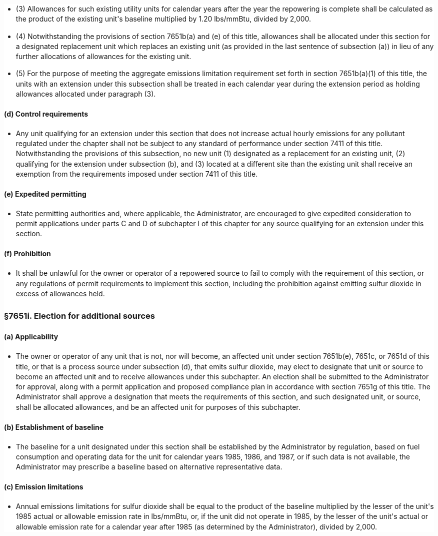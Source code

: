 * (3) Allowances for such existing utility units for calendar years after the year the repowering is complete shall be calculated as the product of the existing unit's baseline multiplied by 1.20 lbs/mmBtu, divided by 2,000.

* (4) Notwithstanding the provisions of section 7651b(a) and (e) of this title, allowances shall be allocated under this section for a designated replacement unit which replaces an existing unit (as provided in the last sentence of subsection (a)) in lieu of any further allocations of allowances for the existing unit.

* (5) For the purpose of meeting the aggregate emissions limitation requirement set forth in section 7651b(a)(1) of this title, the units with an extension under this subsection shall be treated in each calendar year during the extension period as holding allowances allocated under paragraph (3).

#### (d) Control requirements
* Any unit qualifying for an extension under this section that does not increase actual hourly emissions for any pollutant regulated under the chapter shall not be subject to any standard of performance under section 7411 of this title. Notwithstanding the provisions of this subsection, no new unit (1) designated as a replacement for an existing unit, (2) qualifying for the extension under subsection (b), and (3) located at a different site than the existing unit shall receive an exemption from the requirements imposed under section 7411 of this title.

#### (e) Expedited permitting
* State permitting authorities and, where applicable, the Administrator, are encouraged to give expedited consideration to permit applications under parts C and D of subchapter I of this chapter for any source qualifying for an extension under this section.

#### (f) Prohibition
* It shall be unlawful for the owner or operator of a repowered source to fail to comply with the requirement of this section, or any regulations of permit requirements to implement this section, including the prohibition against emitting sulfur dioxide in excess of allowances held.

### §7651i. Election for additional sources
#### (a) Applicability
* The owner or operator of any unit that is not, nor will become, an affected unit under section 7651b(e), 7651c, or 7651d of this title, or that is a process source under subsection (d), that emits sulfur dioxide, may elect to designate that unit or source to become an affected unit and to receive allowances under this subchapter. An election shall be submitted to the Administrator for approval, along with a permit application and proposed compliance plan in accordance with section 7651g of this title. The Administrator shall approve a designation that meets the requirements of this section, and such designated unit, or source, shall be allocated allowances, and be an affected unit for purposes of this subchapter.

#### (b) Establishment of baseline
* The baseline for a unit designated under this section shall be established by the Administrator by regulation, based on fuel consumption and operating data for the unit for calendar years 1985, 1986, and 1987, or if such data is not available, the Administrator may prescribe a baseline based on alternative representative data.

#### (c) Emission limitations
* Annual emissions limitations for sulfur dioxide shall be equal to the product of the baseline multiplied by the lesser of the unit's 1985 actual or allowable emission rate in lbs/mmBtu, or, if the unit did not operate in 1985, by the lesser of the unit's actual or allowable emission rate for a calendar year after 1985 (as determined by the Administrator), divided by 2,000.
